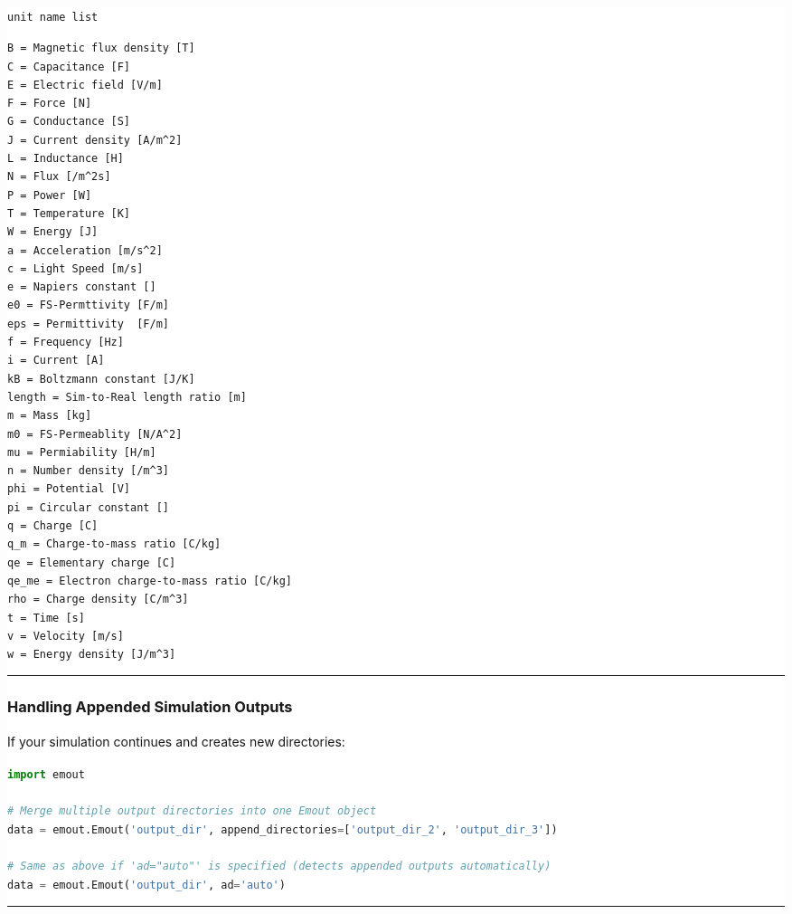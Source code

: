
```unit name list```

```
B = Magnetic flux density [T]
C = Capacitance [F]
E = Electric field [V/m]
F = Force [N]
G = Conductance [S]
J = Current density [A/m^2]
L = Inductance [H]
N = Flux [/m^2s]
P = Power [W]
T = Temperature [K]
W = Energy [J]
a = Acceleration [m/s^2]
c = Light Speed [m/s]
e = Napiers constant []
e0 = FS-Permttivity [F/m]
eps = Permittivity  [F/m]
f = Frequency [Hz]
i = Current [A]
kB = Boltzmann constant [J/K]
length = Sim-to-Real length ratio [m]
m = Mass [kg]
m0 = FS-Permeablity [N/A^2]
mu = Permiability [H/m]
n = Number density [/m^3]
phi = Potential [V]
pi = Circular constant []
q = Charge [C]
q_m = Charge-to-mass ratio [C/kg]
qe = Elementary charge [C]
qe_me = Electron charge-to-mass ratio [C/kg]
rho = Charge density [C/m^3]
t = Time [s]
v = Velocity [m/s]
w = Energy density [J/m^3]
```


---

### Handling Appended Simulation Outputs

If your simulation continues and creates new directories:

```python
import emout

# Merge multiple output directories into one Emout object
data = emout.Emout('output_dir', append_directories=['output_dir_2', 'output_dir_3'])

# Same as above if 'ad="auto"' is specified (detects appended outputs automatically)
data = emout.Emout('output_dir', ad='auto')
```

---